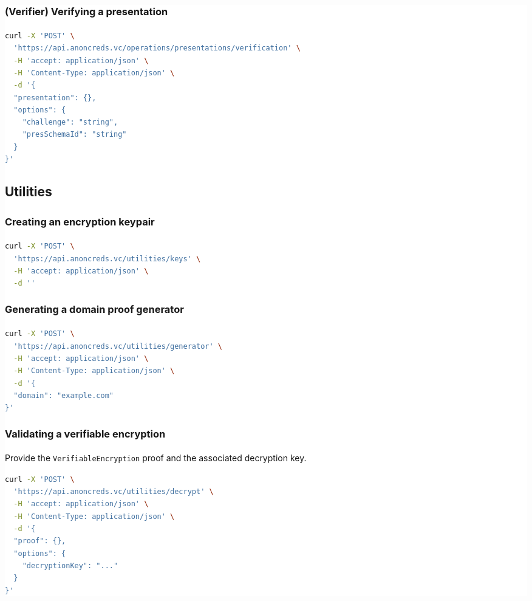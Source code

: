 ### (Verifier) Verifying a presentation

```bash
curl -X 'POST' \
  'https://api.anoncreds.vc/operations/presentations/verification' \
  -H 'accept: application/json' \
  -H 'Content-Type: application/json' \
  -d '{
  "presentation": {},
  "options": {
    "challenge": "string",
    "presSchemaId": "string"
  }
}'
```

## Utilities

### Creating an encryption keypair
```bash
curl -X 'POST' \
  'https://api.anoncreds.vc/utilities/keys' \
  -H 'accept: application/json' \
  -d ''
```

### Generating a domain proof generator
```bash
curl -X 'POST' \
  'https://api.anoncreds.vc/utilities/generator' \
  -H 'accept: application/json' \
  -H 'Content-Type: application/json' \
  -d '{
  "domain": "example.com"
}'
```

### Validating a verifiable encryption
Provide the `VerifiableEncryption` proof and the associated decryption key.
```bash
curl -X 'POST' \
  'https://api.anoncreds.vc/utilities/decrypt' \
  -H 'accept: application/json' \
  -H 'Content-Type: application/json' \
  -d '{
  "proof": {},
  "options": {
    "decryptionKey": "..."
  }
}'
```